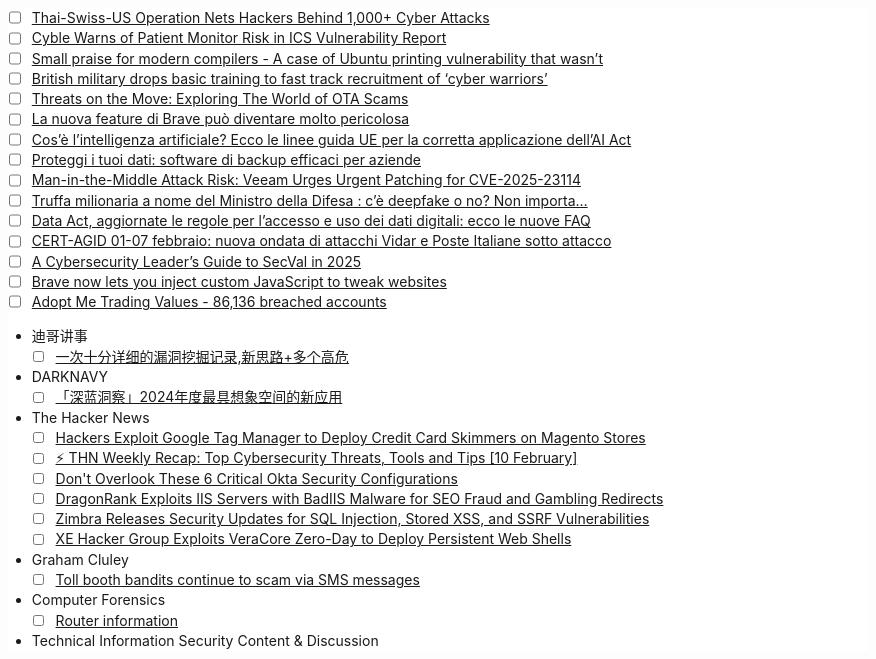   - [ ] [Thai-Swiss-US Operation Nets Hackers Behind 1,000+ Cyber Attacks](https://www.khaosodenglish.com/news/2025/02/10/thai-swiss-us-operation-nets-hackers-behind-1000-cyber-attacks/)
  - [ ] [Cyble Warns of Patient Monitor Risk in ICS Vulnerability Report](https://cyble.com/blog/cyble-warns-risk-in-ics-vulnerability-report/)
  - [ ] [Small praise for modern compilers - A case of Ubuntu printing vulnerability that wasn’t](https://blog.talosintelligence.com/small-praise-for-modern-compilers-a-case-of-ubuntu-printing-vulnerability-that-wasnt/)
  - [ ] [British military drops basic training to fast track recruitment of ‘cyber warriors’](https://therecord.media/british-military-drops-basic-training-to-fast-track-cyber-recruits)
  - [ ] [Threats on the Move: Exploring The World of OTA Scams](https://bfore.ai/threats-on-the-move-exploring-the-world-of-ota-scams/)
  - [ ] [La nuova feature di Brave può diventare molto pericolosa](https://www.securityinfo.it/2025/02/10/la-nuova-feature-di-brave-puo-diventare-molto-pericolosa/)
  - [ ] [Cos’è l’intelligenza artificiale? Ecco le linee guida UE per la corretta applicazione dell’AI Act](https://www.cybersecurity360.it/news/cose-lintelligenza-artificiale-ecco-le-linee-guida-ue-per-la-corretta-applicazione-dellai-act/)
  - [ ] [Proteggi i tuoi dati: software di backup efficaci per aziende](https://www.cybersecurity360.it/soluzioni-aziendali/software-backup-piu-efficaci-per-aziende-per-proteggere-dati/)
  - [ ] [Man-in-the-Middle Attack Risk: Veeam Urges Urgent Patching for CVE-2025-23114](https://cyble.com/blog/cve-2025-23114-veeam-users-urged-to-patch-now/)
  - [ ] [Truffa milionaria a nome del Ministro della Difesa : c’è deepfake o no? Non importa…](https://www.securityinfo.it/2025/02/07/truffa-milionaria-a-nome-del-ministro-della-difesa-ce-deepfake-o-no-non-importa/)
  - [ ] [Data Act, aggiornate le regole per l’accesso e uso dei dati digitali: ecco le nuove FAQ](https://www.cybersecurity360.it/news/data-act-aggiornate-le-regole-per-laccesso-e-uso-dei-dati-digitali-ecco-le-nuove-faq/)
  - [ ] [CERT-AGID 01-07 febbraio: nuova ondata di attacchi Vidar e Poste Italiane sotto attacco](https://www.securityinfo.it/2025/02/10/cert-agid-01-07-febbraio-nuova-ondata-di-attacchi-vidar-e-poste-italiane-sotto-attacco/)
  - [ ] [A Cybersecurity Leader’s Guide to SecVal in 2025](https://www.bleepingcomputer.com/news/security/a-cybersecurity-leaders-guide-to-secval-in-2025/)
  - [ ] [Brave now lets you inject custom JavaScript to tweak websites](https://www.bleepingcomputer.com/news/software/brave-now-lets-you-inject-custom-javascript-to-tweak-websites/)
  - [ ] [Adopt Me Trading Values - 86,136 breached accounts](https://haveibeenpwned.com/PwnedWebsites#AdoptMeTradingValues)
- 迪哥讲事
  - [ ] [一次十分详细的漏洞挖掘记录,新思路+多个高危](https://mp.weixin.qq.com/s?__biz=MzIzMTIzNTM0MA==&mid=2247497063&idx=1&sn=04369f8cd24a50a4e95af97f3349dee0&chksm=e8a5ff04dfd27612386255464d7569b1d8cba05d52203e5a7a0026b312c25d62a2a97ab7e45a&scene=58&subscene=0#rd)
- DARKNAVY
  - [ ] [「深蓝洞察」2024年度最具想象空间的新应用](https://mp.weixin.qq.com/s?__biz=MzkyMjM5MTk3NQ==&mid=2247486804&idx=1&sn=eeac5d6614e3a8a74bdac805fc8940a5&chksm=c1f4499cf683c08ab64856bb924af0d79dfd822e9a2f20c21b77f21a1fc4cf487ba4e5903688&scene=58&subscene=0#rd)
- The Hacker News
  - [ ] [Hackers Exploit Google Tag Manager to Deploy Credit Card Skimmers on Magento Stores](https://thehackernews.com/2025/02/hackers-exploit-google-tag-manager-to.html)
  - [ ] [⚡ THN Weekly Recap: Top Cybersecurity Threats, Tools and Tips [10 February]](https://thehackernews.com/2025/02/thn-weekly-recap-top-cybersecurity_10.html)
  - [ ] [Don't Overlook These 6 Critical Okta Security Configurations](https://thehackernews.com/2025/02/dont-overlook-these-6-critical-okta.html)
  - [ ] [DragonRank Exploits IIS Servers with BadIIS Malware for SEO Fraud and Gambling Redirects](https://thehackernews.com/2025/02/dragonrank-exploits-iis-servers-with.html)
  - [ ] [Zimbra Releases Security Updates for SQL Injection, Stored XSS, and SSRF Vulnerabilities](https://thehackernews.com/2025/02/zimbra-releases-security-updates-for.html)
  - [ ] [XE Hacker Group Exploits VeraCore Zero-Day to Deploy Persistent Web Shells](https://thehackernews.com/2025/02/xe-hacker-group-exploits-veracore-zero.html)
- Graham Cluley
  - [ ] [Toll booth bandits continue to scam via SMS messages](https://www.bitdefender.com/en-us/blog/hotforsecurity/toll-booth-bandits-continue-to-scam-via-sms-messages)
- Computer Forensics
  - [ ] [Router information](https://www.reddit.com/r/computerforensics/comments/1ilwjk3/router_information/)
- Technical Information Security Content & Discussion